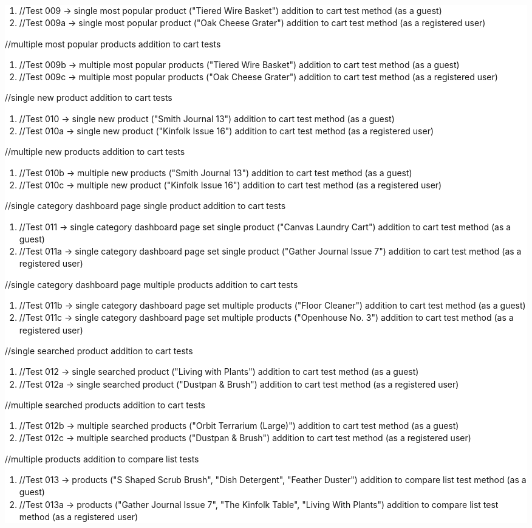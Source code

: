 1.	//Test 009 -> single most popular product ("Tiered Wire Basket") addition to cart test method (as a guest)
2.	//Test 009a -> single most popular product ("Oak Cheese Grater") addition to cart test method (as a registered user)

//multiple most popular products addition to cart tests

1.	//Test 009b -> multiple most popular products ("Tiered Wire Basket") addition to cart test method (as a guest)
2.	//Test 009c -> multiple most popular products ("Oak Cheese Grater") addition to cart test method (as a registered user)

//single new product addition to cart tests

1.	//Test 010 -> single new product ("Smith Journal 13") addition to cart test method (as a guest)
2.	//Test 010a -> single new product ("Kinfolk Issue 16") addition to cart test method (as a registered user)

//multiple new products addition to cart tests

1.	//Test 010b -> multiple new products ("Smith Journal 13") addition to cart test method (as a guest)
2.	//Test 010c -> multiple new product ("Kinfolk Issue 16") addition to cart test method (as a registered user)

//single category dashboard page single product addition to cart tests

1.	//Test 011 -> single category dashboard page set single product ("Canvas Laundry Cart") addition to cart test method (as a guest)
2.	//Test 011a -> single category dashboard page set single product ("Gather Journal Issue 7") addition to cart test method (as a registered user)

//single category dashboard page multiple products addition to cart tests

1.	//Test 011b -> single category dashboard page set multiple products ("Floor Cleaner") addition to cart test method (as a guest)
2.	//Test 011c -> single category dashboard page set multiple products ("Openhouse No. 3") addition to cart test method (as a registered user)

//single searched product addition to cart tests

1.	//Test 012 -> single searched product ("Living with Plants") addition to cart test method (as a guest)
2.	//Test 012a -> single searched product ("Dustpan & Brush") addition to cart test method (as a registered user)

//multiple searched products addition to cart tests

1.	//Test 012b -> multiple searched products ("Orbit Terrarium (Large)") addition to cart test method (as a guest)
2.	//Test 012c -> multiple searched products ("Dustpan & Brush") addition to cart test method (as a registered user)

//multiple products addition to compare list tests

1.	//Test 013 -> products ("S Shaped Scrub Brush", "Dish Detergent", "Feather Duster") addition to compare list test method (as a guest)
2.	//Test 013a -> products ("Gather Journal Issue 7", "The Kinfolk Table", "Living With Plants") addition to compare list test method (as a registered user)
